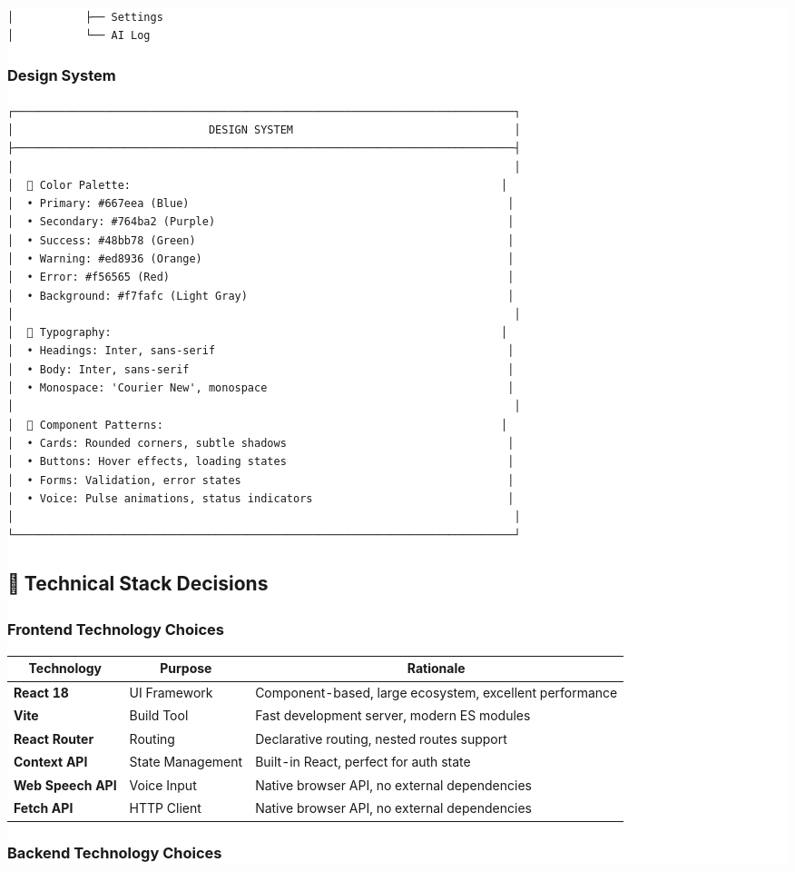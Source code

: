 ```
│           ├── Settings
│           └── AI Log
```

### Design System

```
┌─────────────────────────────────────────────────────────────────────────────┐
│                              DESIGN SYSTEM                                  │
├─────────────────────────────────────────────────────────────────────────────┤
│                                                                             │
│  🎨 Color Palette:                                                         │
│  • Primary: #667eea (Blue)                                                 │
│  • Secondary: #764ba2 (Purple)                                             │
│  • Success: #48bb78 (Green)                                                │
│  • Warning: #ed8936 (Orange)                                               │
│  • Error: #f56565 (Red)                                                    │
│  • Background: #f7fafc (Light Gray)                                        │
│                                                                             │
│  📐 Typography:                                                            │
│  • Headings: Inter, sans-serif                                             │
│  • Body: Inter, sans-serif                                                 │
│  • Monospace: 'Courier New', monospace                                     │
│                                                                             │
│  🎯 Component Patterns:                                                    │
│  • Cards: Rounded corners, subtle shadows                                  │
│  • Buttons: Hover effects, loading states                                  │
│  • Forms: Validation, error states                                         │
│  • Voice: Pulse animations, status indicators                              │
│                                                                             │
└─────────────────────────────────────────────────────────────────────────────┘
```

## 🔧 Technical Stack Decisions

### Frontend Technology Choices

| Technology | Purpose | Rationale |
|------------|---------|-----------|
| **React 18** | UI Framework | Component-based, large ecosystem, excellent performance |
| **Vite** | Build Tool | Fast development server, modern ES modules |
| **React Router** | Routing | Declarative routing, nested routes support |
| **Context API** | State Management | Built-in React, perfect for auth state |
| **Web Speech API** | Voice Input | Native browser API, no external dependencies |
| **Fetch API** | HTTP Client | Native browser API, no external dependencies |

### Backend Technology Choices
